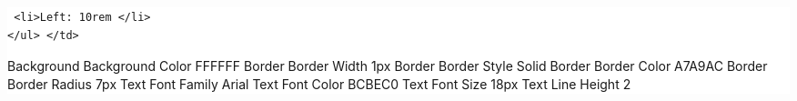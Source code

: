      <li>Left: 10rem </li> 
    </ul> </td> 
  </tr> 
  <tr> 
   <td>Background</td> 
   <td>Background Color</td> 
   <td>FFFFFF</td> 
  </tr> 
  <tr> 
   <td>Border</td> 
   <td>Border Width</td> 
   <td>1px</td> 
  </tr> 
  <tr> 
   <td>Border</td> 
   <td>Border Style</td> 
   <td>Solid</td> 
  </tr> 
  <tr> 
   <td>Border</td> 
   <td>Border Color</td> 
   <td>A7A9AC</td> 
  </tr> 
  <tr> 
   <td>Border</td> 
   <td>Border Radius</td> 
   <td>7px</td> 
  </tr> 
  <tr> 
   <td>Text</td> 
   <td>Font Family</td> 
   <td>Arial</td> 
  </tr> 
  <tr> 
   <td>Text</td> 
   <td>Font Color</td> 
   <td>BCBEC0</td> 
  </tr> 
  <tr> 
   <td>Text</td> 
   <td>Font Size</td> 
   <td>18px</td> 
  </tr> 
  <tr> 
   <td>Text</td> 
   <td>Line Height</td> 
   <td>2</td> 
  </tr> 
 </tbody> 
</table>

